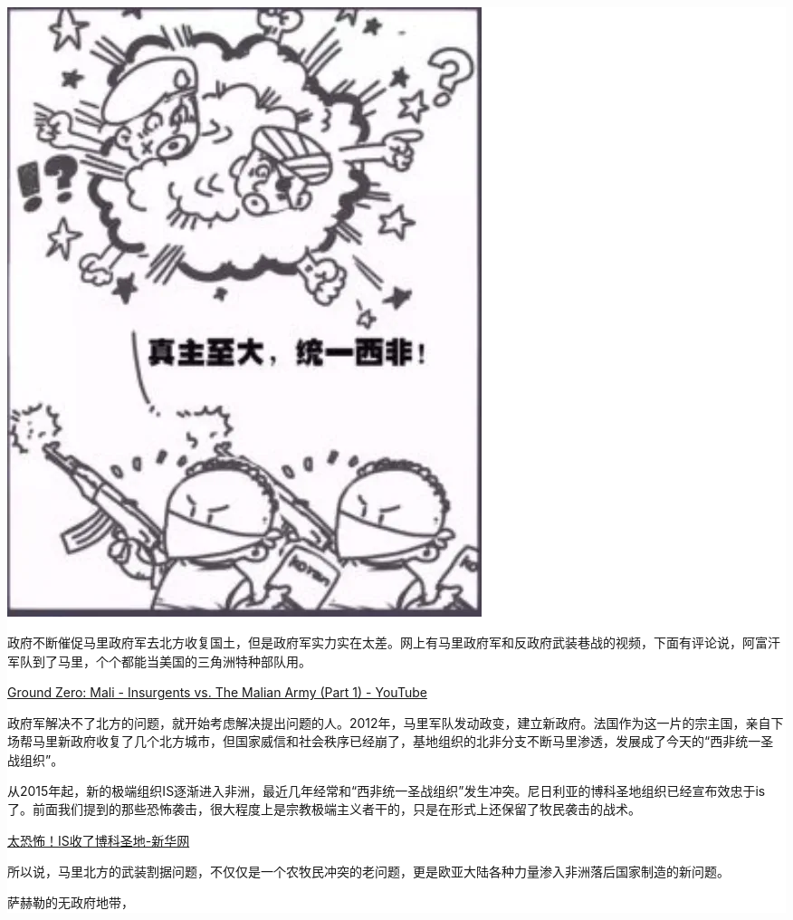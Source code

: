 ![](/images/btnews/btnews/0101_0200/0146/image22.webp)

政府不断催促马里政府军去北方收复国土，但是政府军实力实在太差。网上有马里政府军和反政府武装巷战的视频，下面有评论说，阿富汗军队到了马里，个个都能当美国的三角洲特种部队用。

[Ground Zero: Mali - Insurgents vs. The Malian Army (Part 1) - YouTube](https://www.youtube.com/watch?v=5hQLrbfxeiQ)

政府军解决不了北方的问题，就开始考虑解决提出问题的人。2012年，马里军队发动政变，建立新政府。法国作为这一片的宗主国，亲自下场帮马里新政府收复了几个北方城市，但国家威信和社会秩序已经崩了，基地组织的北非分支不断马里渗透，发展成了今天的“西非统一圣战组织”。

从2015年起，新的极端组织IS逐渐进入非洲，最近几年经常和“西非统一圣战组织”发生冲突。尼日利亚的博科圣地组织已经宣布效忠于is了。前面我们提到的那些恐怖袭击，很大程度上是宗教极端主义者干的，只是在形式上还保留了牧民袭击的战术。

[
太恐怖！IS收了博科圣地-新华网
](http://www.xinhuanet.com/world/2015-03/14/c_127579698.htm)

所以说，马里北方的武装割据问题，不仅仅是一个农牧民冲突的老问题，更是欧亚大陆各种力量渗入非洲落后国家制造的新问题。

萨赫勒的无政府地带，
